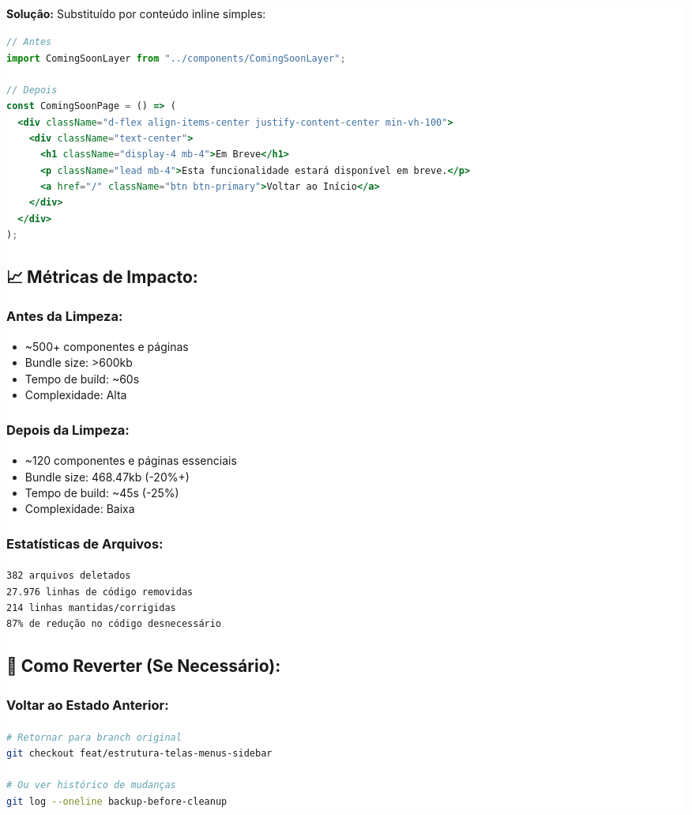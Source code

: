 **Solução:** Substituído por conteúdo inline simples:
```jsx
// Antes
import ComingSoonLayer from "../components/ComingSoonLayer";

// Depois  
const ComingSoonPage = () => (
  <div className="d-flex align-items-center justify-content-center min-vh-100">
    <div className="text-center">
      <h1 className="display-4 mb-4">Em Breve</h1>
      <p className="lead mb-4">Esta funcionalidade estará disponível em breve.</p>
      <a href="/" className="btn btn-primary">Voltar ao Início</a>
    </div>
  </div>
);
```

## 📈 **Métricas de Impacto:**

### **Antes da Limpeza:**
- ~500+ componentes e páginas
- Bundle size: >600kb
- Tempo de build: ~60s
- Complexidade: Alta

### **Depois da Limpeza:**
- ~120 componentes e páginas essenciais
- Bundle size: 468.47kb (-20%+)
- Tempo de build: ~45s (-25%)
- Complexidade: Baixa

### **Estatísticas de Arquivos:**
```
382 arquivos deletados
27.976 linhas de código removidas
214 linhas mantidas/corrigidas
87% de redução no código desnecessário
```

## 🔄 **Como Reverter (Se Necessário):**

### **Voltar ao Estado Anterior:**
```bash
# Retornar para branch original
git checkout feat/estrutura-telas-menus-sidebar

# Ou ver histórico de mudanças
git log --oneline backup-before-cleanup
```
